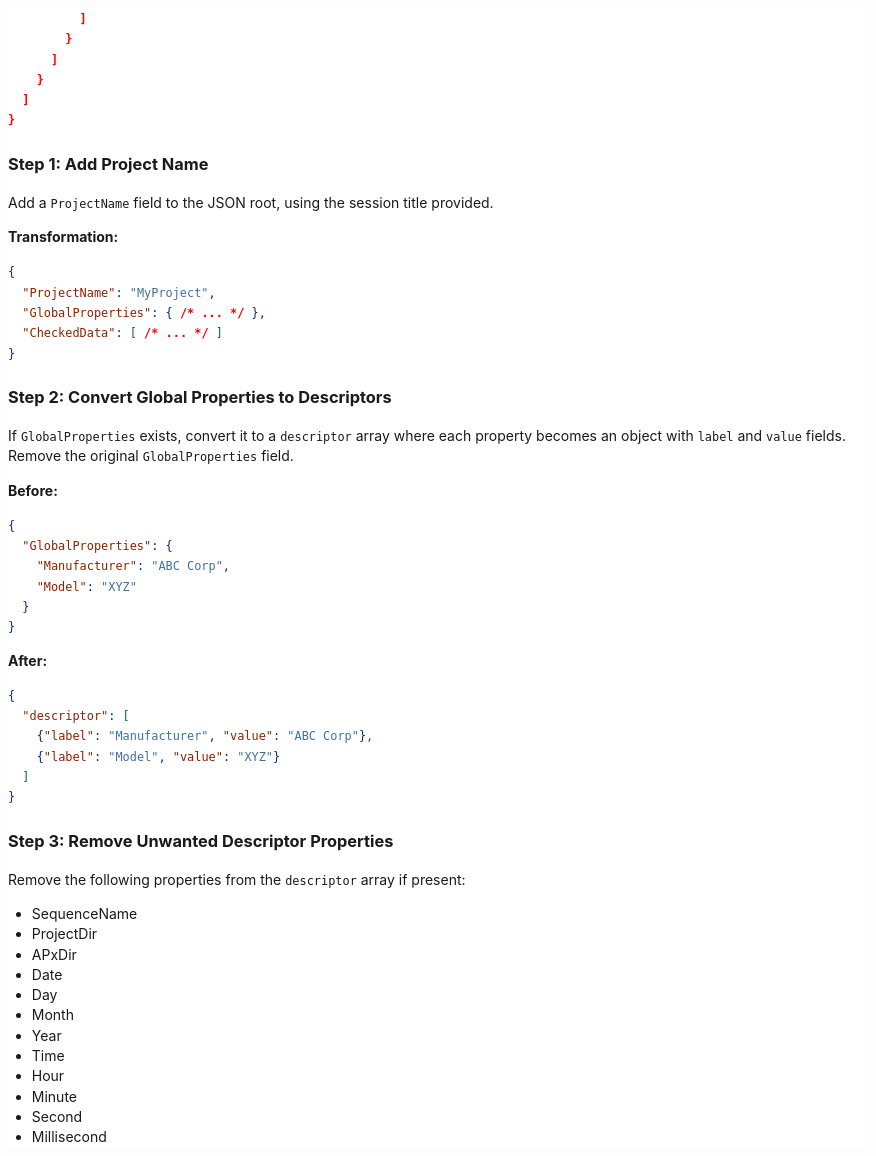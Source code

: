 ```json
          ]
        }
      ]
    }
  ]
}
```

### Step 1: Add Project Name

Add a `ProjectName` field to the JSON root, using the session title provided.

**Transformation:**
```json
{
  "ProjectName": "MyProject",
  "GlobalProperties": { /* ... */ },
  "CheckedData": [ /* ... */ ]
}
```

### Step 2: Convert Global Properties to Descriptors

If `GlobalProperties` exists, convert it to a `descriptor` array where each property becomes an object with `label` and `value` fields. Remove the original `GlobalProperties` field.

**Before:**
```json
{
  "GlobalProperties": {
    "Manufacturer": "ABC Corp",
    "Model": "XYZ"
  }
}
```

**After:**
```json
{
  "descriptor": [
    {"label": "Manufacturer", "value": "ABC Corp"},
    {"label": "Model", "value": "XYZ"}
  ]
}
```

### Step 3: Remove Unwanted Descriptor Properties

Remove the following properties from the `descriptor` array if present:

- SequenceName
- ProjectDir
- APxDir
- Date
- Day
- Month
- Year
- Time
- Hour
- Minute
- Second
- Millisecond

